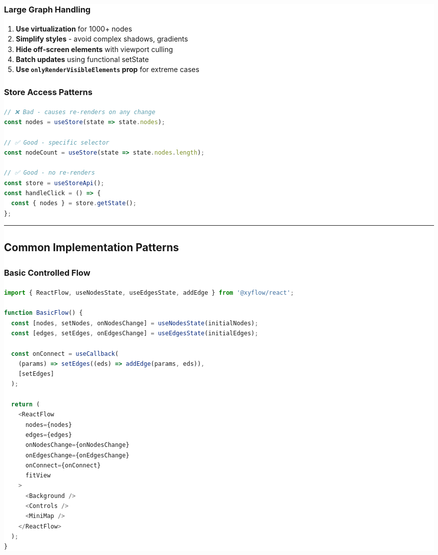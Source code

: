 ### Large Graph Handling

1. **Use virtualization** for 1000+ nodes
2. **Simplify styles** - avoid complex shadows, gradients
3. **Hide off-screen elements** with viewport culling
4. **Batch updates** using functional setState
5. **Use `onlyRenderVisibleElements` prop** for extreme cases

### Store Access Patterns

```typescript
// ❌ Bad - causes re-renders on any change
const nodes = useStore(state => state.nodes);

// ✅ Good - specific selector
const nodeCount = useStore(state => state.nodes.length);

// ✅ Good - no re-renders
const store = useStoreApi();
const handleClick = () => {
  const { nodes } = store.getState();
};
```

---

## Common Implementation Patterns

### Basic Controlled Flow

```typescript
import { ReactFlow, useNodesState, useEdgesState, addEdge } from '@xyflow/react';

function BasicFlow() {
  const [nodes, setNodes, onNodesChange] = useNodesState(initialNodes);
  const [edges, setEdges, onEdgesChange] = useEdgesState(initialEdges);
  
  const onConnect = useCallback(
    (params) => setEdges((eds) => addEdge(params, eds)),
    [setEdges]
  );
  
  return (
    <ReactFlow
      nodes={nodes}
      edges={edges}
      onNodesChange={onNodesChange}
      onEdgesChange={onEdgesChange}
      onConnect={onConnect}
      fitView
    >
      <Background />
      <Controls />
      <MiniMap />
    </ReactFlow>
  );
}
```
